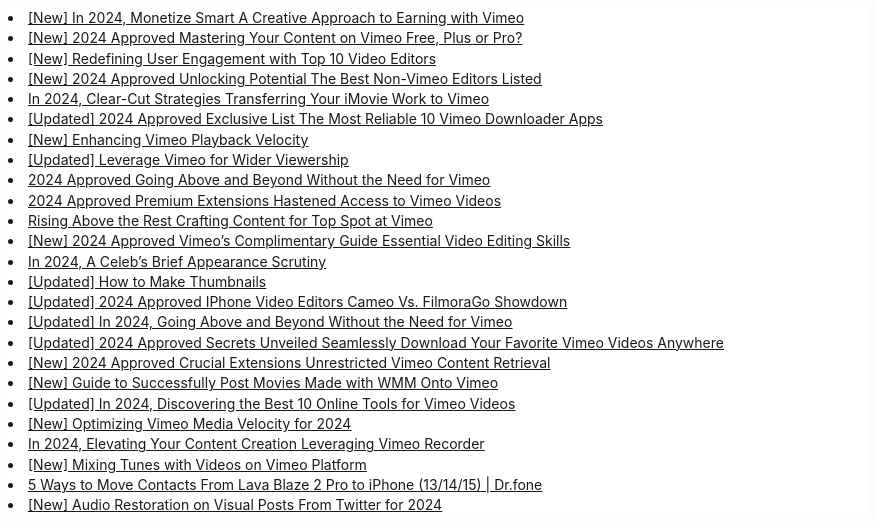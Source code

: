 <li><a href="https://vimeo-videos.techidaily.com/new-in-2024-monetize-smart-a-creative-approach-to-earning-with-vimeo/"><u>[New] In 2024, Monetize Smart  A Creative Approach to Earning with Vimeo</u></a></li>
<li><a href="https://vimeo-videos.techidaily.com/new-2024-approved-mastering-your-content-on-vimeo-free-plus-or-pro/"><u>[New] 2024 Approved  Mastering Your Content on Vimeo  Free, Plus or Pro?</u></a></li>
<li><a href="https://vimeo-videos.techidaily.com/new-redefining-user-engagement-with-top-10-video-editors/"><u>[New] Redefining User Engagement with Top 10 Video Editors</u></a></li>
<li><a href="https://vimeo-videos.techidaily.com/new-2024-approved-unlocking-potential-the-best-non-vimeo-editors-listed/"><u>[New] 2024 Approved  Unlocking Potential  The Best Non-Vimeo Editors Listed</u></a></li>
<li><a href="https://vimeo-videos.techidaily.com/in-2024-clear-cut-strategies-transferring-your-imovie-work-to-vimeo/"><u>In 2024, Clear-Cut Strategies  Transferring Your iMovie Work to Vimeo</u></a></li>
<li><a href="https://vimeo-videos.techidaily.com/updated-2024-approved-exclusive-list-the-most-reliable-10-vimeo-downloader-apps/"><u>[Updated] 2024 Approved  Exclusive List  The Most Reliable 10 Vimeo Downloader Apps</u></a></li>
<li><a href="https://vimeo-videos.techidaily.com/new-enhancing-vimeo-playback-velocity/"><u>[New] Enhancing Vimeo Playback Velocity</u></a></li>
<li><a href="https://vimeo-videos.techidaily.com/updated-leverage-vimeo-for-wider-viewership/"><u>[Updated] Leverage Vimeo for Wider Viewership</u></a></li>
<li><a href="https://vimeo-videos.techidaily.com/2024-approved-going-above-and-beyond-without-the-need-for-vimeo/"><u>2024 Approved  Going Above and Beyond Without the Need for Vimeo</u></a></li>
<li><a href="https://vimeo-videos.techidaily.com/2024-approved-premium-extensions-hastened-access-to-vimeo-videos/"><u>2024 Approved  Premium Extensions  Hastened Access to Vimeo Videos</u></a></li>
<li><a href="https://vimeo-videos.techidaily.com/rising-above-the-rest-crafting-content-for-top-spot-at-vimeo/"><u>Rising Above the Rest  Crafting Content for Top Spot at Vimeo</u></a></li>
<li><a href="https://vimeo-videos.techidaily.com/new-2024-approved-vimeos-complimentary-guide-essential-video-editing-skills/"><u>[New] 2024 Approved  Vimeo’s Complimentary Guide  Essential Video Editing Skills</u></a></li>
<li><a href="https://vimeo-videos.techidaily.com/in-2024-a-celebs-brief-appearance-scrutiny/"><u>In 2024, A Celeb’s Brief Appearance Scrutiny</u></a></li>
<li><a href="https://vimeo-videos.techidaily.com/updated-how-to-make-thumbnails/"><u>[Updated] How to Make Thumbnails</u></a></li>
<li><a href="https://vimeo-videos.techidaily.com/updated-2024-approved-iphone-video-editors-cameo-vs-filmorago-showdown/"><u>[Updated] 2024 Approved  IPhone Video Editors  Cameo Vs. FilmoraGo Showdown</u></a></li>
<li><a href="https://vimeo-videos.techidaily.com/updated-in-2024-going-above-and-beyond-without-the-need-for-vimeo/"><u>[Updated] In 2024, Going Above and Beyond Without the Need for Vimeo</u></a></li>
<li><a href="https://vimeo-videos.techidaily.com/updated-2024-approved-secrets-unveiled-seamlessly-download-your-favorite-vimeo-videos-anywhere/"><u>[Updated] 2024 Approved  Secrets Unveiled  Seamlessly Download Your Favorite Vimeo Videos Anywhere</u></a></li>
<li><a href="https://vimeo-videos.techidaily.com/new-2024-approved-crucial-extensions-unrestricted-vimeo-content-retrieval/"><u>[New] 2024 Approved  Crucial Extensions  Unrestricted Vimeo Content Retrieval</u></a></li>
<li><a href="https://vimeo-videos.techidaily.com/new-guide-to-successfully-post-movies-made-with-wmm-onto-vimeo/"><u>[New] Guide to Successfully Post Movies Made with WMM Onto Vimeo</u></a></li>
<li><a href="https://vimeo-videos.techidaily.com/updated-in-2024-discovering-the-best-10-online-tools-for-vimeo-videos/"><u>[Updated] In 2024, Discovering the Best  10 Online Tools for Vimeo Videos</u></a></li>
<li><a href="https://vimeo-videos.techidaily.com/new-optimizing-vimeo-media-velocity-for-2024/"><u>[New] Optimizing Vimeo Media Velocity for 2024</u></a></li>
<li><a href="https://vimeo-videos.techidaily.com/in-2024-elevating-your-content-creation-leveraging-vimeo-recorder/"><u>In 2024, Elevating Your Content Creation  Leveraging Vimeo Recorder</u></a></li>
<li><a href="https://vimeo-videos.techidaily.com/new-mixing-tunes-with-videos-on-vimeo-platform/"><u>[New] Mixing Tunes with Videos on Vimeo Platform</u></a></li>
<li><a href="https://blog-min.techidaily.com/5-ways-to-move-contacts-from-lava-blaze-2-pro-to-iphone-131415-drfone-by-drfone-transfer-from-android-transfer-from-android/"><u>5 Ways to Move Contacts From Lava Blaze 2 Pro to iPhone (13/14/15) | Dr.fone</u></a></li>
<li><a href="https://twitter-videos.techidaily.com/new-audio-restoration-on-visual-posts-from-twitter-for-2024/"><u>[New] Audio Restoration on Visual Posts From Twitter for 2024</u></a></li>